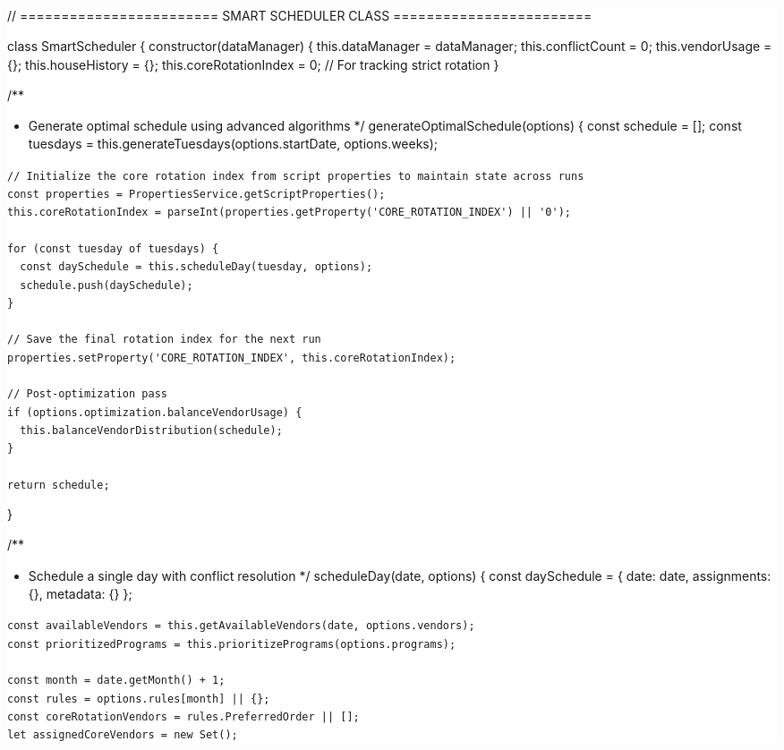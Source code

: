 // ======================== SMART SCHEDULER CLASS ========================

class SmartScheduler {
  constructor(dataManager) {
    this.dataManager = dataManager;
    this.conflictCount = 0;
    this.vendorUsage = {};
    this.houseHistory = {};
    this.coreRotationIndex = 0; // For tracking strict rotation
  }
  
  /**
   * Generate optimal schedule using advanced algorithms
   */
  generateOptimalSchedule(options) {
    const schedule = [];
    const tuesdays = this.generateTuesdays(options.startDate, options.weeks);
    
    // Initialize the core rotation index from script properties to maintain state across runs
    const properties = PropertiesService.getScriptProperties();
    this.coreRotationIndex = parseInt(properties.getProperty('CORE_ROTATION_INDEX') || '0');

    for (const tuesday of tuesdays) {
      const daySchedule = this.scheduleDay(tuesday, options);
      schedule.push(daySchedule);
    }
    
    // Save the final rotation index for the next run
    properties.setProperty('CORE_ROTATION_INDEX', this.coreRotationIndex);

    // Post-optimization pass
    if (options.optimization.balanceVendorUsage) {
      this.balanceVendorDistribution(schedule);
    }
    
    return schedule;
  }
  
  /**
   * Schedule a single day with conflict resolution
   */
  scheduleDay(date, options) {
    const daySchedule = {
      date: date,
      assignments: {},
      metadata: {}
    };
    
    const availableVendors = this.getAvailableVendors(date, options.vendors);
    const prioritizedPrograms = this.prioritizePrograms(options.programs);
    
    const month = date.getMonth() + 1;
    const rules = options.rules[month] || {};
    const coreRotationVendors = rules.PreferredOrder || [];
    let assignedCoreVendors = new Set();
